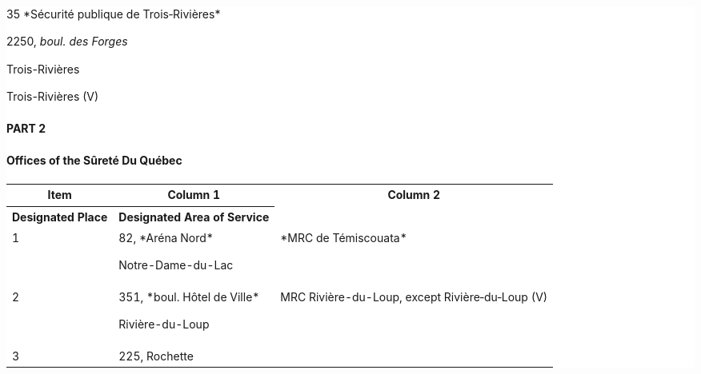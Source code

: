 </td>
</tr>
<tr>
<td>35</td>
<td>*Sécurité publique de Trois‑Rivières*

2250, *boul. des Forges*



Trois-Rivières



</td>
<td>Trois-Rivières (V)

</td>
</tr>
</table>

#### PART 2
<table>
<h4>Offices of the Sûreté Du Québec</h4>
<tr>
<th>Item</th>
<th>Column 1</th>
<th>Column 2</th>
</tr>
<tr>
<th>Designated Place</th>
<th>Designated Area of Service</th>
</tr>
<tr>
<td>1</td>
<td>82, *Aréna Nord*

Notre-Dame-du-Lac



</td>
<td>*MRC de Témiscouata*

</td>
</tr>
<tr>
<td>2</td>
<td>351, *boul. Hôtel de Ville*

Rivière-du-Loup



</td>
<td>MRC Rivière-du-Loup, except Rivière‑du‑Loup (V)

</td>
</tr>
<tr>
<td>3</td>
<td>225, Rochette

